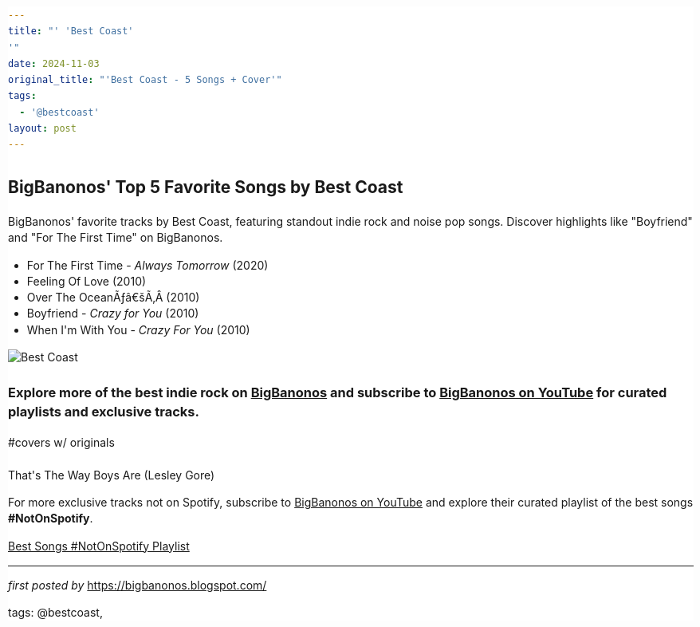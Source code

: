 ```yaml
---
title: "' 'Best Coast'
'"
date: 2024-11-03
original_title: "'Best Coast - 5 Songs + Cover'"
tags:
  - '@bestcoast'
layout: post
---
```

<h2>BigBanonos' Top 5 Favorite Songs by Best Coast</h2> 
<p>BigBanonos' favorite tracks by Best Coast, featuring standout indie rock and noise pop songs. Discover highlights like "Boyfriend" and "For The First Time" on BigBanonos.</p> 
<iframe allow="autoplay; clipboard-write; encrypted-media; fullscreen; picture-in-picture" allowfullscreen="" frameborder="0" height="352" loading="lazy" src="https://open.spotify.com/embed/playlist/1eD4Thpx6AtS1tQuE6jOKy?utm_source=generator" width="100%"></iframe> 
<ul> <li>For The First Time - <em>Always Tomorrow</em> (2020)</li><li>Feeling Of Love (2010)</li><li>Over The OceanÃƒâ€šÃ‚Â (2010)</li><li>Boyfriend - <em>Crazy for You</em> (2010)</li> <li>When I'm With You - <em>Crazy For You</em> (2010)</li>
</ul> 
<img alt="Best Coast" height="auto" src="https://media.pitchfork.com/photos/5931a134273ccc4b24cb0de8/2:1/w_2560%2Cc_limit/543e485c.jpg" width="100%" /> 
<h3>Explore more of the best indie rock on <a href="https://bigbanonos.blogspot.com/" target="_blank">BigBanonos</a> and subscribe to <a href="https://www.youtube.com/@BigBanonos" target="_blank">BigBanonos on YouTube</a> for curated playlists and exclusive tracks.</h3> #covers w/ originals <br />
<iframe allowfullscreen="" frameborder="0" height="315" src="https://www.youtube.com/embed/uPYnQTHVNlo?list=PLtuNtuTatqI0T_GCRVtVWFUSn_PgEFzjS" width="95%"></iframe>
<br />
That's The Way Boys Are (Lesley Gore)<div class="fb-post" data-href="https://www.facebook.com/tunespeak/posts/471039673051310" data-width="500"><div class="fb-xfbml-parse-ignore">
</div>
</div>



<div>
    <p>For more exclusive tracks not on Spotify, subscribe to <a href="https://www.youtube.com/@BigBanonos" target="_blank">BigBanonos on YouTube</a> and explore their curated playlist of the best songs <strong>#NotOnSpotify</strong>.</p>
    <p><a href="https://www.youtube.com/playlist?list=PLtuNtuTatqI0kFahUCbtbfenC_ET5O_tr" target="_blank">Best Songs #NotOnSpotify Playlist<br /></a></p></div>

<hr />

<p><em>first posted by</em> <a href="https://bigbanonos.blogspot.com/" rel="noopener" target="_new">https://bigbanonos.blogspot.com/</a></p>

<p>tags: @bestcoast,</p>

